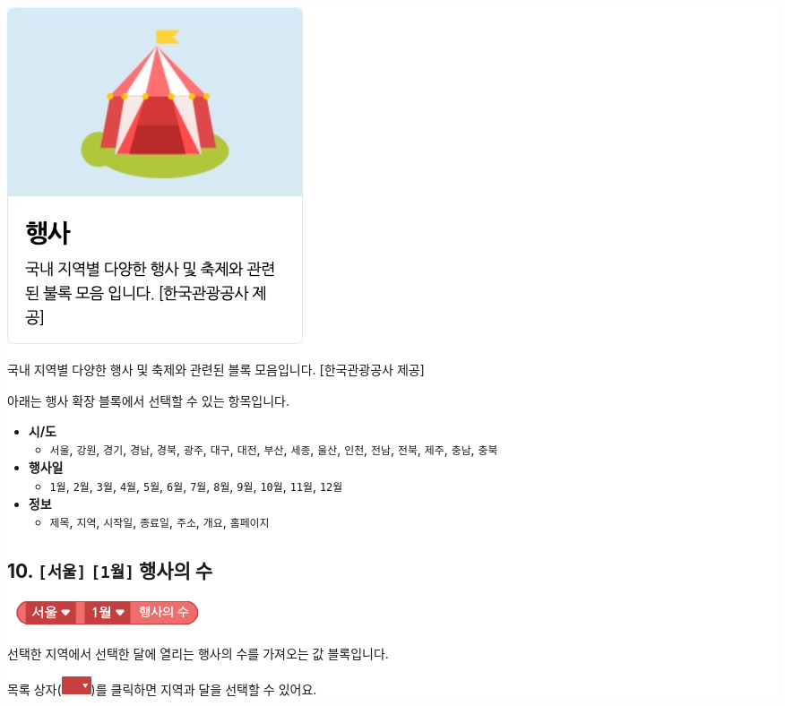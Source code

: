 ![extention-select-festival](images/window/extention-select-festival.jpg)



국내 지역별 다양한 행사 및 축제와 관련된 블록 모음입니다. [한국관광공사 제공]

아래는 행사 확장 블록에서 선택할 수 있는 항목입니다.

+ **시/도**
  + `서울`, `강원`, `경기`, `경남`, `경북`, `광주`, `대구`, `대전`, `부산`, `세종`, `울산`, `인천`, `전남`, `전북`, `제주`, `충남`, `충북`
+ **행사일**
  + `1월`, `2월`, `3월`, `4월`, `5월`, `6월`, `7월`, `8월`, `9월`, `10월`, `11월`, `12월`
+ **정보**
  + `제목`, `지역`, `시작일`, `종료일`, `주소`, `개요`, `홈페이지`





## 10. `[서울]` `[1월]` 행사의 수



![block-extension-festival](images/block-extension-festival-01.png)



선택한 지역에서 선택한 달에 열리는 행사의 수를 가져오는 값 블록입니다.

목록 상자(<img src="images/icon/dropdown-extension.png" style="zoom:50%;" />)를 클릭하면 지역과 달을 선택할 수 있어요.


